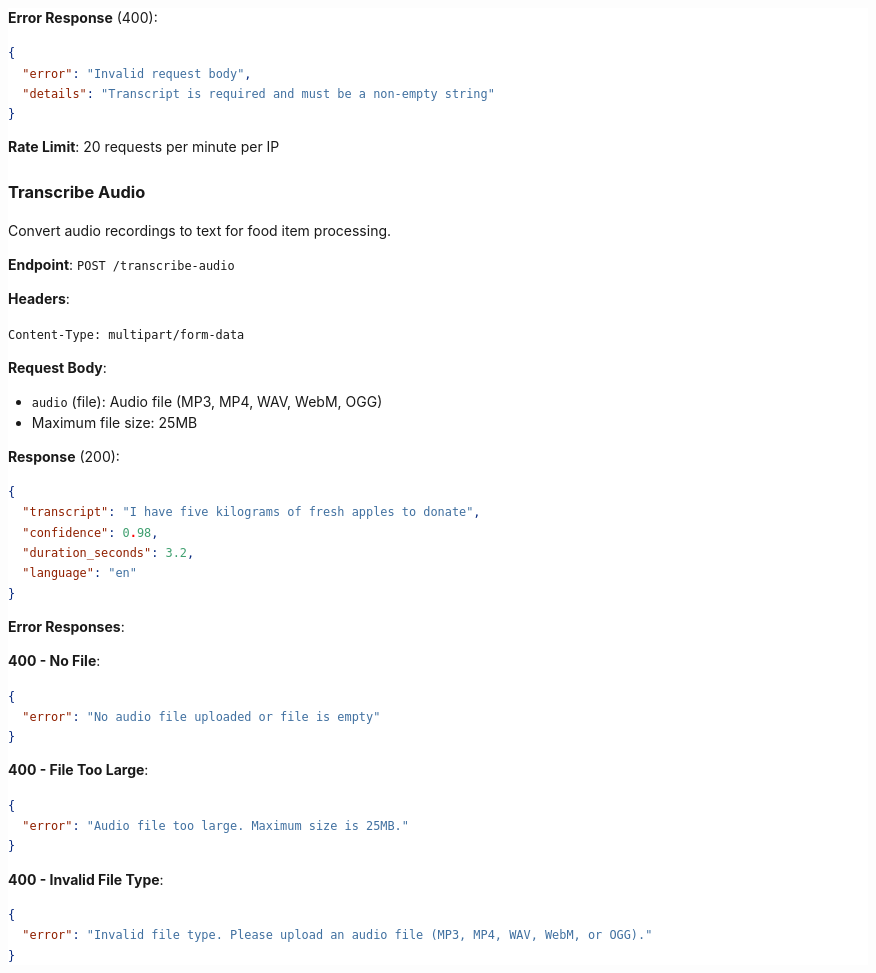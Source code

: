 **Error Response** (400):

```json
{
  "error": "Invalid request body",
  "details": "Transcript is required and must be a non-empty string"
}
```

**Rate Limit**: 20 requests per minute per IP

### Transcribe Audio

Convert audio recordings to text for food item processing.

**Endpoint**: `POST /transcribe-audio`

**Headers**:

```
Content-Type: multipart/form-data
```

**Request Body**:

- `audio` (file): Audio file (MP3, MP4, WAV, WebM, OGG)
- Maximum file size: 25MB

**Response** (200):

```json
{
  "transcript": "I have five kilograms of fresh apples to donate",
  "confidence": 0.98,
  "duration_seconds": 3.2,
  "language": "en"
}
```

**Error Responses**:

**400 - No File**:

```json
{
  "error": "No audio file uploaded or file is empty"
}
```

**400 - File Too Large**:

```json
{
  "error": "Audio file too large. Maximum size is 25MB."
}
```

**400 - Invalid File Type**:

```json
{
  "error": "Invalid file type. Please upload an audio file (MP3, MP4, WAV, WebM, or OGG)."
}
```
